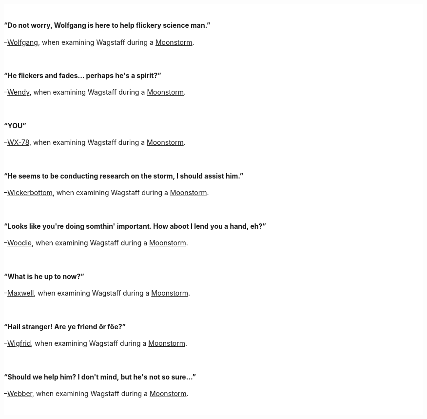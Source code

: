 ![](data:image/gif;base64,R0lGODlhAQABAIABAAAAAP///yH5BAEAAAEALAAAAAABAAEAQAICTAEAOw%3D%3D)

**“**Do not worry, Wolfgang is here to help flickery science man.**”**

–[Wolfgang](/wiki/Wolfgang "Wolfgang"), when examining Wagstaff during a [Moonstorm](/wiki/Moonstorm "Moonstorm").

![](data:image/gif;base64,R0lGODlhAQABAIABAAAAAP///yH5BAEAAAEALAAAAAABAAEAQAICTAEAOw%3D%3D)

**“**He flickers and fades... perhaps he's a spirit?**”**

–[Wendy](/wiki/Wendy "Wendy"), when examining Wagstaff during a [Moonstorm](/wiki/Moonstorm "Moonstorm").

![](data:image/gif;base64,R0lGODlhAQABAIABAAAAAP///yH5BAEAAAEALAAAAAABAAEAQAICTAEAOw%3D%3D)

**“**YOU**”**

–[WX-78](/wiki/WX-78 "WX-78"), when examining Wagstaff during a [Moonstorm](/wiki/Moonstorm "Moonstorm").

![](data:image/gif;base64,R0lGODlhAQABAIABAAAAAP///yH5BAEAAAEALAAAAAABAAEAQAICTAEAOw%3D%3D)

**“**He seems to be conducting research on the storm, I should assist him.**”**

–[Wickerbottom](/wiki/Wickerbottom "Wickerbottom"), when examining Wagstaff during a [Moonstorm](/wiki/Moonstorm "Moonstorm").

![](data:image/gif;base64,R0lGODlhAQABAIABAAAAAP///yH5BAEAAAEALAAAAAABAAEAQAICTAEAOw%3D%3D)

**“**Looks like you're doing somthin' important. How aboot I lend you a hand, eh?**”**

–[Woodie](/wiki/Woodie "Woodie"), when examining Wagstaff during a [Moonstorm](/wiki/Moonstorm "Moonstorm").

![](data:image/gif;base64,R0lGODlhAQABAIABAAAAAP///yH5BAEAAAEALAAAAAABAAEAQAICTAEAOw%3D%3D)

**“**What is he up to now?**”**

–[Maxwell](/wiki/Maxwell "Maxwell"), when examining Wagstaff during a [Moonstorm](/wiki/Moonstorm "Moonstorm").

![](data:image/gif;base64,R0lGODlhAQABAIABAAAAAP///yH5BAEAAAEALAAAAAABAAEAQAICTAEAOw%3D%3D)

**“**Hail stranger! Are ye friend ör föe?**”**

–[Wigfrid](/wiki/Wigfrid "Wigfrid"), when examining Wagstaff during a [Moonstorm](/wiki/Moonstorm "Moonstorm").

![](data:image/gif;base64,R0lGODlhAQABAIABAAAAAP///yH5BAEAAAEALAAAAAABAAEAQAICTAEAOw%3D%3D)

**“**Should we help him? I don't mind, but he's not so sure...**”**

–[Webber](/wiki/Webber "Webber"), when examining Wagstaff during a [Moonstorm](/wiki/Moonstorm "Moonstorm").

![](data:image/gif;base64,R0lGODlhAQABAIABAAAAAP///yH5BAEAAAEALAAAAAABAAEAQAICTAEAOw%3D%3D)

